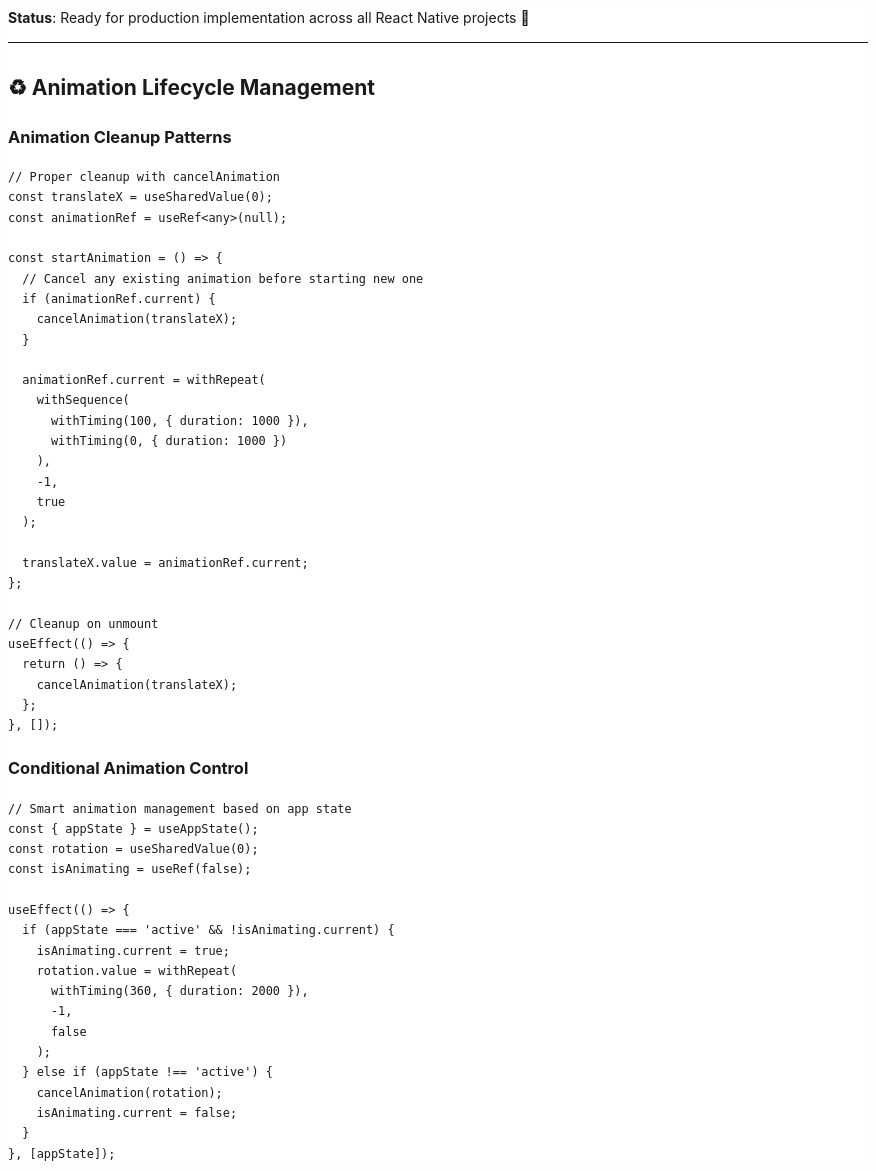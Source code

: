 **Status**: Ready for production implementation across all React Native projects 🎉

---

## ♻️ **Animation Lifecycle Management**

### **Animation Cleanup Patterns**
```tsx
// Proper cleanup with cancelAnimation
const translateX = useSharedValue(0);
const animationRef = useRef<any>(null);

const startAnimation = () => {
  // Cancel any existing animation before starting new one
  if (animationRef.current) {
    cancelAnimation(translateX);
  }
  
  animationRef.current = withRepeat(
    withSequence(
      withTiming(100, { duration: 1000 }),
      withTiming(0, { duration: 1000 })
    ),
    -1,
    true
  );
  
  translateX.value = animationRef.current;
};

// Cleanup on unmount
useEffect(() => {
  return () => {
    cancelAnimation(translateX);
  };
}, []);
```

### **Conditional Animation Control**
```tsx
// Smart animation management based on app state
const { appState } = useAppState();
const rotation = useSharedValue(0);
const isAnimating = useRef(false);

useEffect(() => {
  if (appState === 'active' && !isAnimating.current) {
    isAnimating.current = true;
    rotation.value = withRepeat(
      withTiming(360, { duration: 2000 }),
      -1,
      false
    );
  } else if (appState !== 'active') {
    cancelAnimation(rotation);
    isAnimating.current = false;
  }
}, [appState]);
```
